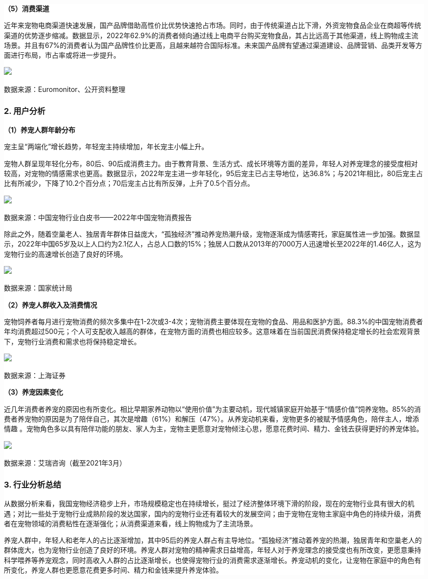 **（5）消费渠道**

近年来宠物电商渠道快速发展，国产品牌借助高性价比优势快速抢占市场。同时，由于传统渠道占比下滑，外资宠物食品企业在商超等传统渠道的优势逐步缩减。数据显示，2022年62.9%的消费者倾向通过线上电商平台购买宠物食品，其占比远高于其他渠道，线上购物成主流场景。并且有67%的消费者认为国产品牌性价比更高，且越来越符合国际标准。未来国产品牌有望通过渠道建设、品牌营销、品类开发等方面进行布局，市占率或将进一步提升。

![](https://image.woshipm.com/2023/08/28/f3dc003a-4579-11ee-996f-00163e0b5ff3.png)

数据来源：Euromonitor、公开资料整理

### 2\. 用户分析

**（1）养宠人群年龄分布**

宠主呈“两端化”增长趋势，年轻宠主持续增加，年长宠主小幅上升。

宠物人群呈现年轻化分布，80后、90后成消费主力。由于教育背景、生活方式、成长环境等方面的差异，年轻人对养宠理念的接受度相对较高，对宠物的情感需求也更高。数据显示，2022年宠主进一步年轻化，95后宠主已占主导地位，达36.8%；与2021年相比，80后宠主占比有所减少，下降了10.2个百分点；70后宠主占比有所反弹，上升了0.5个百分点。

![](https://image.woshipm.com/2023/08/28/318d8a8e-457a-11ee-9de9-00163e0b5ff3.png)

数据来源：中国宠物行业白皮书——2022年中国宠物消费报告

除此之外，随着空巢老人、独居青年群体日益庞大，“孤独经济”推动养宠热潮升级，宠物逐渐成为情感寄托，家庭属性进一步加强。数据显示，2022年中国65岁及以上人口约为2.1亿人，占总人口数的15%；独居人口数从2013年的7000万人迅速增长至2022年的1.46亿人，这为宠物行业的高速增长创造了良好的环境。

![](https://image.woshipm.com/2023/08/28/7023f116-457a-11ee-b2cc-00163e0b5ff3.png)

数据来源：国家统计局

**（2）养宠人群收入及消费情况**

宠物饲养者每月进行宠物消费的频次多集中在1-2次或3-4次；宠物消费主要体现在宠物的食品、用品和医护方面。88.3%的中国宠物消费者年均消费超过500元；个人可支配收入越高的群体，在宠物方面的消费也相应较多。这意味着在当前国民消费保持稳定增长的社会宏观背景下，宠物行业消费和需求也将保持稳定增长。

![](https://image.woshipm.com/2023/08/28/84d817fe-457a-11ee-b2cc-00163e0b5ff3.png)

数据来源：上海证券

**（3）养宠因素变化**

近几年消费者养宠的原因也有所变化。相比早期家养动物以“使用价值”为主要动机，现代城镇家庭开始基于“情感价值”饲养宠物。85%的消费者养宠物的原因是为了陪伴自己，其次是增趣（61%）和解压（47%）。从养宠动机来看，宠物更多的被赋予情感角色，陪伴主人，增添情趣 。宠物角色多以具有陪伴功能的朋友、家人为主，宠物主更愿意对宠物倾注心思，愿意花费时间、精力、金钱去获得更好的养宠体验。

![](https://image.woshipm.com/2023/08/28/985980a6-457a-11ee-9de9-00163e0b5ff3.png)

数据来源：艾瑞咨询（截至2021年3月）

### 3\. 行业分析总结

从数据分析来看，我国宠物经济稳步上升，市场规模稳定也在持续增长，挺过了经济整体环境下滑的阶段，现在的宠物行业具有很大的机遇；对比一些处于宠物行业成熟阶段的发达国家，国内的宠物行业还有着较大的发展空间；由于宠物在宠物主家庭中角色的持续升级，消费者在宠物领域的消费粘性在逐渐强化；从消费渠道来看，线上购物成为了主流场景。

养宠人群中，年轻人和老年人的占比逐渐增加，其中95后的养宠人群占有主导地位。“孤独经济”推动着养宠的热潮，独居青年和空巢老人的群体庞大，也为宠物行业创造了良好的环境。养宠人群对宠物的精神需求日益增高，年轻人对于养宠理念的接受度也有所改变，更愿意秉持科学喂养等养宠观念，同时高收入人群的占比逐渐增长，也使得宠物行业的消费需求逐渐增长。养宠动机的变化，让宠物在家庭中的角色有所变化，养宠人群也更愿意花费更多时间、精力和金钱来提升养宠体验。
